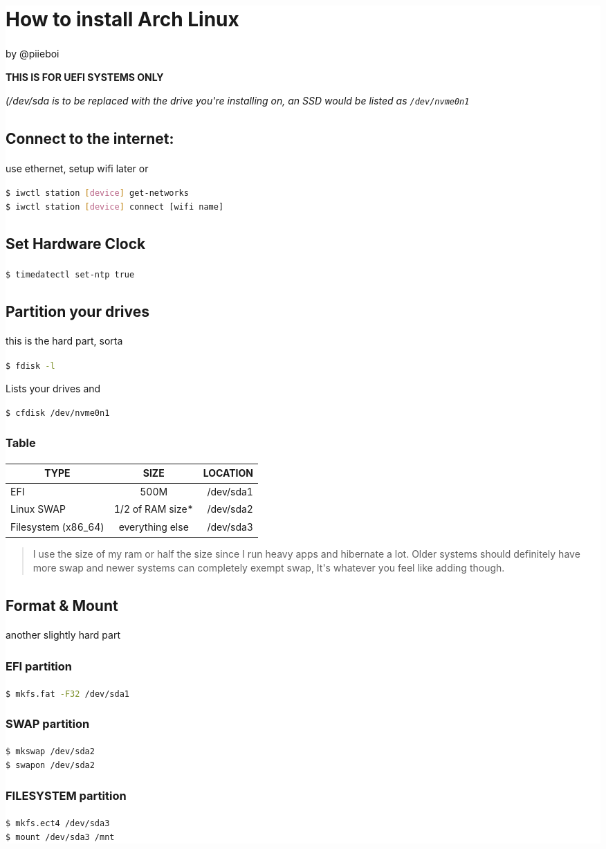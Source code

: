 # How to install Arch Linux
by @piieboi

**THIS IS FOR UEFI SYSTEMS ONLY**

*(/dev/sda is to be replaced with the drive you're installing on, an SSD would be listed as `/dev/nvme0n1`*

## Connect to the internet:
use ethernet, setup wifi later
or
```bash
$ iwctl station [device] get-networks
$ iwctl station [device] connect [wifi name]
```
## Set Hardware Clock
```bash
$ timedatectl set-ntp true
```
## Partition your drives
this is the hard part, sorta
```bash
$ fdisk -l
``` 
Lists your drives
and
```bash
$ cfdisk /dev/nvme0n1
```
### Table
| TYPE          | SIZE               | LOCATION |
| ------------- |:-------------:     | -----:|
| EFI           | 500M               | /dev/sda1 |
| Linux SWAP    | 1/2 of RAM size*    | /dev/sda2 |
| Filesystem (x86_64) | everything else    | /dev/sda3 |

>I use the size of my ram or half the size since I run heavy apps and hibernate a lot. Older systems should definitely have more
swap and newer systems can completely exempt swap, It's whatever you feel like adding though.

## Format & Mount
another slightly hard part
### EFI partition
```bash
$ mkfs.fat -F32 /dev/sda1
```
### SWAP partition
```bash
$ mkswap /dev/sda2
$ swapon /dev/sda2
```
### FILESYSTEM partition
```bash
$ mkfs.ect4 /dev/sda3
$ mount /dev/sda3 /mnt
```

